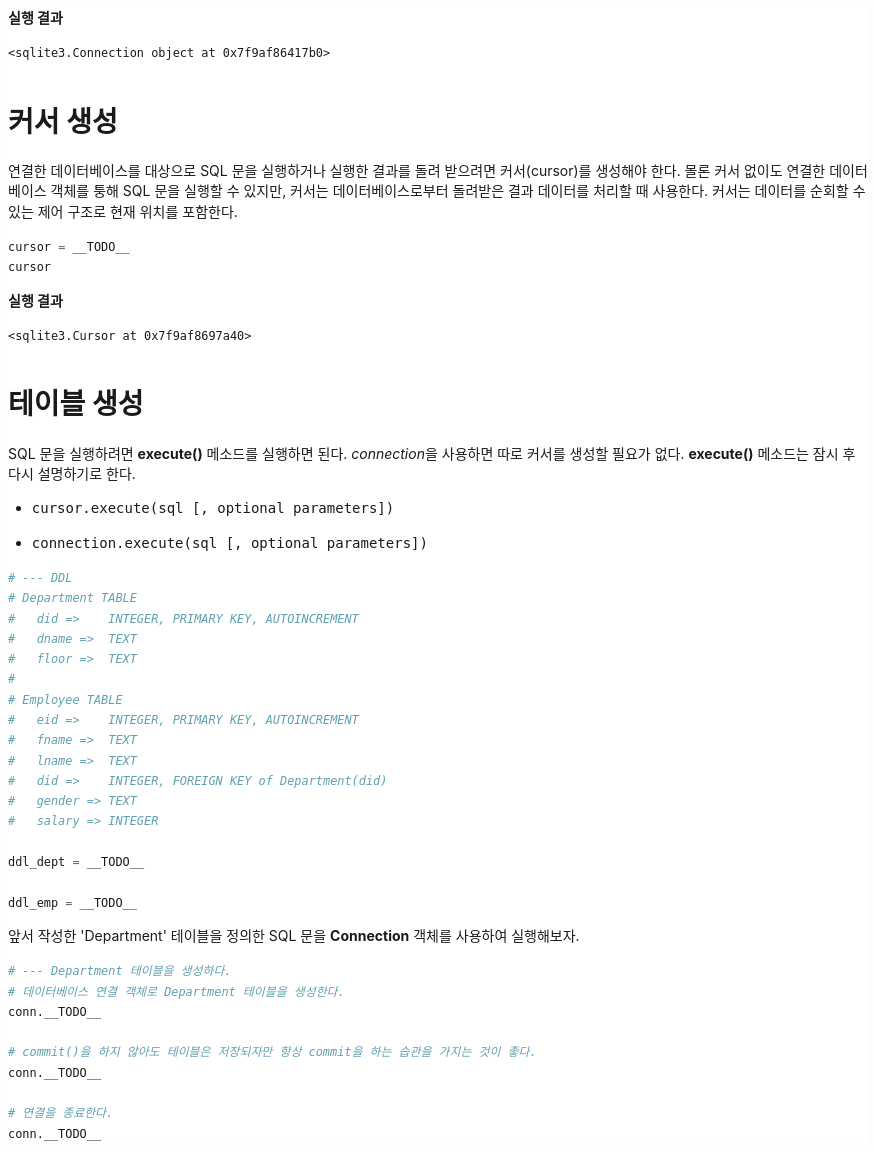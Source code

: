 **실행 결과**

```
<sqlite3.Connection object at 0x7f9af86417b0>
```

# 커서 생성

연결한 데이터베이스를 대상으로 SQL 문을 실행하거나 실행한 결과를 돌려 받으려면 커서(cursor)를 생성해야 한다. 몰론 커서 없이도 연결한 데이터베이스 객체를 퉁해 SQL 문을 실행할 수 있지만, 커서는 데이터베이스로부터 돌려받은 결과 데이터를 처리할 때 사용한다. 커서는 데이터를 순회할 수 있는 제어 구조로 현재 위치를 포함한다. 


```python
cursor = __TODO__
cursor
```

**실행 결과**

```
<sqlite3.Cursor at 0x7f9af8697a40>
```

# 테이블 생성

SQL 문을 실행하려면 **execute()** 메소드를 실행하면 된다. *connection*을 사용하면 따로 커서를 생성할 필요가 없다. **execute()** 메소드는 잠시 후 다시 설명하기로 한다.

- <pre>cursor.execute(sql [, optional parameters])</pre>
- <pre>connection.execute(sql [, optional parameters])</pre>


```python
# --- DDL
# Department TABLE
#   did =>    INTEGER, PRIMARY KEY, AUTOINCREMENT
#   dname =>  TEXT
#   floor =>  TEXT
#
# Employee TABLE
#   eid =>    INTEGER, PRIMARY KEY, AUTOINCREMENT
#   fname =>  TEXT
#   lname =>  TEXT
#   did =>    INTEGER, FOREIGN KEY of Department(did)
#   gender => TEXT
#   salary => INTEGER

ddl_dept = __TODO__

ddl_emp = __TODO__
```

앞서 작성한 'Department' 테이블을 정의한 SQL 문을 **Connection** 객체를 사용하여 실행해보자.


```python
# --- Department 테이블을 생성하다.
# 데이터베이스 연결 객체로 Department 테이블을 생성한다.
conn.__TODO__

# commit()을 하지 않아도 테이블은 저장되자만 항상 commit을 하는 습관을 가지는 것이 좋다.
conn.__TODO__ 

# 연결을 종료한다.
conn.__TODO__
```
